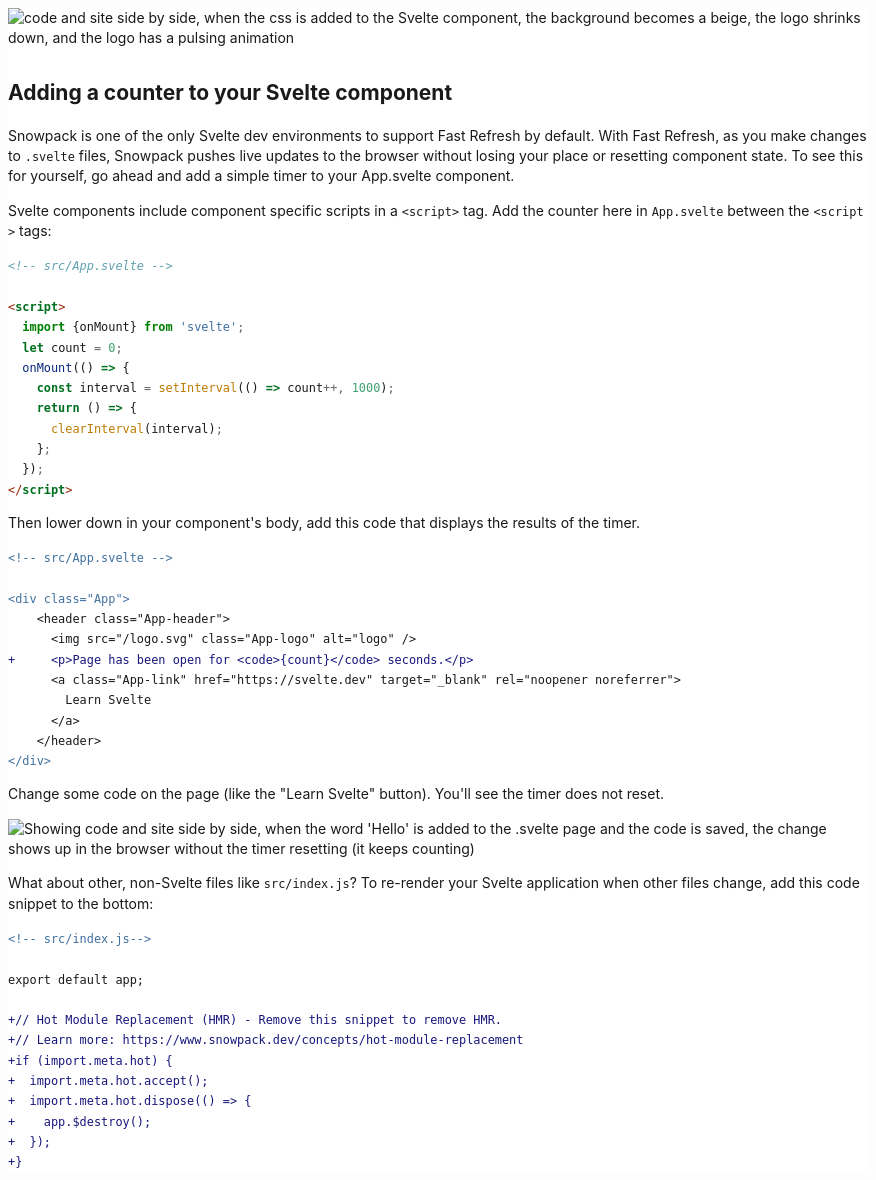 <div class="frame"><img src="/img/guides/svelte/svelte-logo-style-snowpack.gif" alt="code and site side by side, when the css is added to the Svelte component, the background becomes a beige, the logo shrinks down, and the logo has a pulsing animation" class="screenshot"/></div>

## Adding a counter to your Svelte component

Snowpack is one of the only Svelte dev environments to support Fast Refresh by default. With Fast Refresh, as you make changes to `.svelte` files, Snowpack pushes live updates to the browser without losing your place or resetting component state. To see this for yourself, go ahead and add a simple timer to your App.svelte component.

Svelte components include component specific scripts in a `<script>` tag. Add the counter here in `App.svelte` between the `<script>` tags:

```html
<!-- src/App.svelte -->

<script>
  import {onMount} from 'svelte';
  let count = 0;
  onMount(() => {
    const interval = setInterval(() => count++, 1000);
    return () => {
      clearInterval(interval);
    };
  });
</script>
```

Then lower down in your component's body, add this code that displays the results of the timer.

```diff
<!-- src/App.svelte -->

<div class="App">
    <header class="App-header">
      <img src="/logo.svg" class="App-logo" alt="logo" />
+     <p>Page has been open for <code>{count}</code> seconds.</p>
      <a class="App-link" href="https://svelte.dev" target="_blank" rel="noopener noreferrer">
        Learn Svelte
      </a>
    </header>
</div>
```

Change some code on the page (like the "Learn Svelte" button). You'll see the timer does not reset.

<div class="frame"><img src="/img/guides/svelte/svelte-snowpack-counter-1.gif" alt="Showing code and site side by side, when the word 'Hello' is added to the .svelte page and the code is saved, the change shows up in the browser without the timer resetting (it keeps counting)" class="screenshot"/></div>

What about other, non-Svelte files like `src/index.js`? To re-render your Svelte application when other files change, add this code snippet to the bottom:

```diff
<!-- src/index.js-->

export default app;

+// Hot Module Replacement (HMR) - Remove this snippet to remove HMR.
+// Learn more: https://www.snowpack.dev/concepts/hot-module-replacement
+if (import.meta.hot) {
+  import.meta.hot.accept();
+  import.meta.hot.dispose(() => {
+    app.$destroy();
+  });
+}
```
